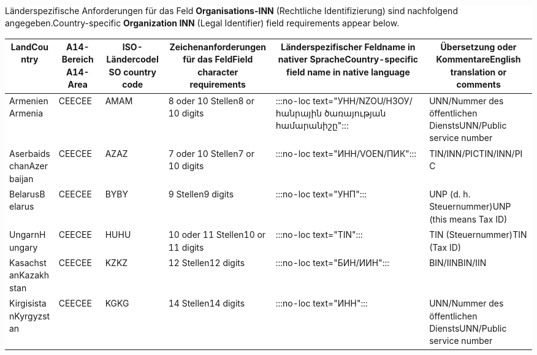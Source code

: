 <span data-ttu-id="6a4f9-208">Länderspezifische Anforderungen für das Feld **Organisations-INN** (Rechtliche Identifizierung) sind nachfolgend angegeben.</span><span class="sxs-lookup"><span data-stu-id="6a4f9-208">Country-specific **Organization INN** (Legal Identifier) field requirements appear below.</span></span>

| <span data-ttu-id="6a4f9-209">Land</span><span class="sxs-lookup"><span data-stu-id="6a4f9-209">Country</span></span> | <span data-ttu-id="6a4f9-210">A14-Bereich</span><span class="sxs-lookup"><span data-stu-id="6a4f9-210">A14-Area</span></span> | <span data-ttu-id="6a4f9-211">ISO-Ländercode</span><span class="sxs-lookup"><span data-stu-id="6a4f9-211">ISO country code</span></span> | <span data-ttu-id="6a4f9-212">Zeichenanforderungen für das Feld</span><span class="sxs-lookup"><span data-stu-id="6a4f9-212">Field character requirements</span></span> | <span data-ttu-id="6a4f9-213">Länderspezifischer Feldname in nativer Sprache</span><span class="sxs-lookup"><span data-stu-id="6a4f9-213">Country-specific field name in native language</span></span> | <span data-ttu-id="6a4f9-214">Übersetzung oder Kommentare</span><span class="sxs-lookup"><span data-stu-id="6a4f9-214">English translation or comments</span></span> |
|---------|----------|------------------|------------------------|--------------------|--------------------------------------|
| <span data-ttu-id="6a4f9-215">Armenien</span><span class="sxs-lookup"><span data-stu-id="6a4f9-215">Armenia</span></span> | <span data-ttu-id="6a4f9-216">CEE</span><span class="sxs-lookup"><span data-stu-id="6a4f9-216">CEE</span></span>      | <span data-ttu-id="6a4f9-217">AM</span><span class="sxs-lookup"><span data-stu-id="6a4f9-217">AM</span></span>               | <span data-ttu-id="6a4f9-218">8 oder 10 Stellen</span><span class="sxs-lookup"><span data-stu-id="6a4f9-218">8 or 10 digits</span></span>         | :::no-loc text="УНН/NZOU/НЗОУ/ հանրային ծառայության համարանիշը"::: | <span data-ttu-id="6a4f9-219">UNN/Nummer des öffentlichen Diensts</span><span class="sxs-lookup"><span data-stu-id="6a4f9-219">UNN/Public service number</span></span>                     |
| <span data-ttu-id="6a4f9-220">Aserbaidschan</span><span class="sxs-lookup"><span data-stu-id="6a4f9-220">Azerbaijan</span></span>| <span data-ttu-id="6a4f9-221">CEE</span><span class="sxs-lookup"><span data-stu-id="6a4f9-221">CEE</span></span>      | <span data-ttu-id="6a4f9-222">AZ</span><span class="sxs-lookup"><span data-stu-id="6a4f9-222">AZ</span></span>               | <span data-ttu-id="6a4f9-223">7 oder 10 Stellen</span><span class="sxs-lookup"><span data-stu-id="6a4f9-223">7 or 10 digits</span></span>         | :::no-loc text="ИНН/VOEN/ПИК"::: | <span data-ttu-id="6a4f9-224">TIN/INN/PIC</span><span class="sxs-lookup"><span data-stu-id="6a4f9-224">TIN/INN/PIC</span></span>              |
| <span data-ttu-id="6a4f9-225">Belarus</span><span class="sxs-lookup"><span data-stu-id="6a4f9-225">Belarus</span></span> | <span data-ttu-id="6a4f9-226">CEE</span><span class="sxs-lookup"><span data-stu-id="6a4f9-226">CEE</span></span>      | <span data-ttu-id="6a4f9-227">BY</span><span class="sxs-lookup"><span data-stu-id="6a4f9-227">BY</span></span>               | <span data-ttu-id="6a4f9-228">9 Stellen</span><span class="sxs-lookup"><span data-stu-id="6a4f9-228">9 digits</span></span>         | :::no-loc text="УНП"::: | <span data-ttu-id="6a4f9-229">UNP (d. h. Steuernummer)</span><span class="sxs-lookup"><span data-stu-id="6a4f9-229">UNP (this means Tax ID)</span></span>                    |
| <span data-ttu-id="6a4f9-230">Ungarn</span><span class="sxs-lookup"><span data-stu-id="6a4f9-230">Hungary</span></span> | <span data-ttu-id="6a4f9-231">CEE</span><span class="sxs-lookup"><span data-stu-id="6a4f9-231">CEE</span></span>      | <span data-ttu-id="6a4f9-232">HU</span><span class="sxs-lookup"><span data-stu-id="6a4f9-232">HU</span></span>               | <span data-ttu-id="6a4f9-233">10 oder 11 Stellen</span><span class="sxs-lookup"><span data-stu-id="6a4f9-233">10 or 11 digits</span></span>         | :::no-loc text="TIN"::: | <span data-ttu-id="6a4f9-234">TIN (Steuernummer)</span><span class="sxs-lookup"><span data-stu-id="6a4f9-234">TIN (Tax ID)</span></span>                     |
| <span data-ttu-id="6a4f9-235">Kasachstan</span><span class="sxs-lookup"><span data-stu-id="6a4f9-235">Kazakhstan</span></span> | <span data-ttu-id="6a4f9-236">CEE</span><span class="sxs-lookup"><span data-stu-id="6a4f9-236">CEE</span></span>      | <span data-ttu-id="6a4f9-237">KZ</span><span class="sxs-lookup"><span data-stu-id="6a4f9-237">KZ</span></span>              | <span data-ttu-id="6a4f9-238">12 Stellen</span><span class="sxs-lookup"><span data-stu-id="6a4f9-238">12 digits</span></span>         | :::no-loc text="БИН/ИИН"::: | <span data-ttu-id="6a4f9-239">BIN/IIN</span><span class="sxs-lookup"><span data-stu-id="6a4f9-239">BIN/IIN</span></span>                     |
| <span data-ttu-id="6a4f9-240">Kirgisistan</span><span class="sxs-lookup"><span data-stu-id="6a4f9-240">Kyrgyzstan</span></span> | <span data-ttu-id="6a4f9-241">CEE</span><span class="sxs-lookup"><span data-stu-id="6a4f9-241">CEE</span></span>      | <span data-ttu-id="6a4f9-242">KG</span><span class="sxs-lookup"><span data-stu-id="6a4f9-242">KG</span></span>               | <span data-ttu-id="6a4f9-243">14 Stellen</span><span class="sxs-lookup"><span data-stu-id="6a4f9-243">14 digits</span></span>         | :::no-loc text="ИНН"::: | <span data-ttu-id="6a4f9-244">UNN/Nummer des öffentlichen Diensts</span><span class="sxs-lookup"><span data-stu-id="6a4f9-244">UNN/Public service number</span></span>                     |